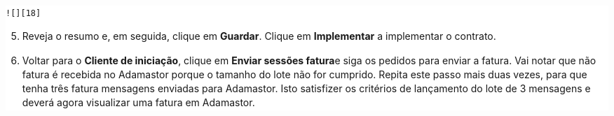     ![][18]  
5.  Reveja o resumo e, em seguida, clique em **Guardar**. Clique em **Implementar** a implementar o contrato.

6.  Voltar para o **Cliente de iniciação**, clique em **Enviar sessões fatura**e siga os pedidos para enviar a fatura. Vai notar que não fatura é recebida no Adamastor porque o tamanho do lote não for cumprido. Repita este passo mais duas vezes, para que tenha três fatura mensagens enviadas para Adamastor. Isto satisfizer os critérios de lançamento do lote de 3 mensagens e deverá agora visualizar uma fatura em Adamastor.



[1]: ./media/biztalk-process-edifact-invoice/process-edifact-invoices-with-auzure-bts-1.PNG  
[2]: ./media/biztalk-process-edifact-invoice/process-edifact-invoices-with-auzure-bts-2.PNG  
[3]: ./media/biztalk-process-edifact-invoice/process-edifact-invoices-with-auzure-bts-3.PNG
[4]: ./media/biztalk-process-edifact-invoice/process-edifact-invoices-with-auzure-bts-4.PNG  
[5]: ./media/biztalk-process-edifact-invoice/process-edifact-invoices-with-auzure-bts-5.PNG  
[6]: ./media/biztalk-process-edifact-invoice/process-edifact-invoices-with-auzure-bts-6.PNG  
[7]: ./media/biztalk-process-edifact-invoice/process-edifact-invoices-with-auzure-bts-7.PNG  
[8]: ./media/biztalk-process-edifact-invoice/process-edifact-invoices-with-auzure-bts-8.PNG
[9]: ./media/biztalk-process-edifact-invoice/process-edifact-invoices-with-auzure-bts-9.PNG  
[10]: ./media/biztalk-process-edifact-invoice/process-edifact-invoices-with-auzure-bts-10.PNG  
[11]: ./media/biztalk-process-edifact-invoice/process-edifact-invoices-with-auzure-bts-11.PNG  
[12]: ./media/biztalk-process-edifact-invoice/process-edifact-invoices-with-auzure-bts-12.PNG  
[13]: ./media/biztalk-process-edifact-invoice/process-edifact-invoices-with-auzure-bts-13.PNG
[14]: ./media/biztalk-process-edifact-invoice/process-edifact-invoices-with-auzure-bts-14.PNG  
[15]: ./media/biztalk-process-edifact-invoice/process-edifact-invoices-with-auzure-bts-15.PNG  
[16]: ./media/biztalk-process-edifact-invoice/process-edifact-invoices-with-auzure-bts-16.PNG  
[17]: ./media/biztalk-process-edifact-invoice/process-edifact-invoices-with-auzure-bts-17.PNG  
[18]: ./media/biztalk-process-edifact-invoice/process-edifact-invoices-with-auzure-bts-18.PNG

